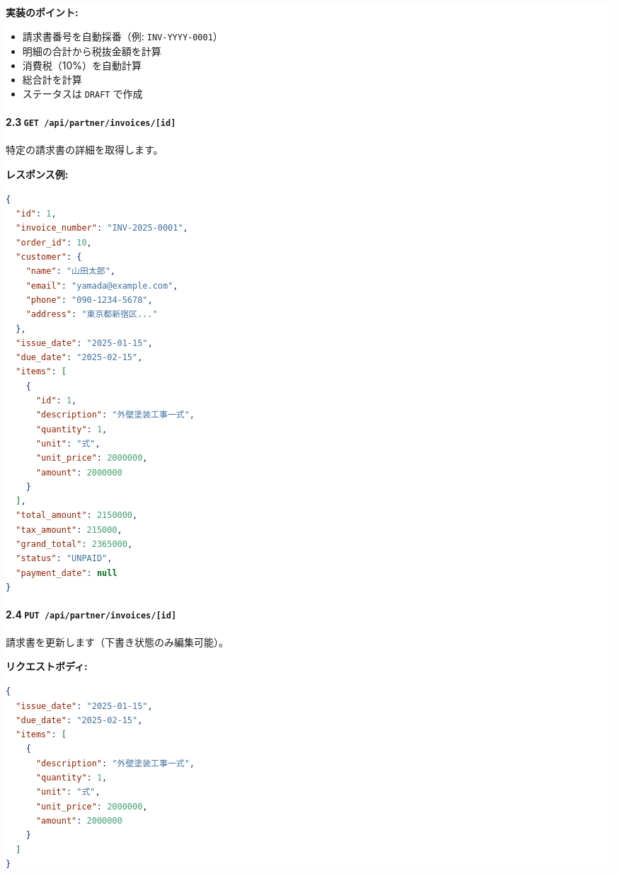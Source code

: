 **実装のポイント:**
- 請求書番号を自動採番（例: `INV-YYYY-0001`）
- 明細の合計から税抜金額を計算
- 消費税（10%）を自動計算
- 総合計を計算
- ステータスは `DRAFT` で作成

#### 2.3 `GET /api/partner/invoices/[id]`

特定の請求書の詳細を取得します。

**レスポンス例:**
```json
{
  "id": 1,
  "invoice_number": "INV-2025-0001",
  "order_id": 10,
  "customer": {
    "name": "山田太郎",
    "email": "yamada@example.com",
    "phone": "090-1234-5678",
    "address": "東京都新宿区..."
  },
  "issue_date": "2025-01-15",
  "due_date": "2025-02-15",
  "items": [
    {
      "id": 1,
      "description": "外壁塗装工事一式",
      "quantity": 1,
      "unit": "式",
      "unit_price": 2000000,
      "amount": 2000000
    }
  ],
  "total_amount": 2150000,
  "tax_amount": 215000,
  "grand_total": 2365000,
  "status": "UNPAID",
  "payment_date": null
}
```

#### 2.4 `PUT /api/partner/invoices/[id]`

請求書を更新します（下書き状態のみ編集可能）。

**リクエストボディ:**
```json
{
  "issue_date": "2025-01-15",
  "due_date": "2025-02-15",
  "items": [
    {
      "description": "外壁塗装工事一式",
      "quantity": 1,
      "unit": "式",
      "unit_price": 2000000,
      "amount": 2000000
    }
  ]
}
```

